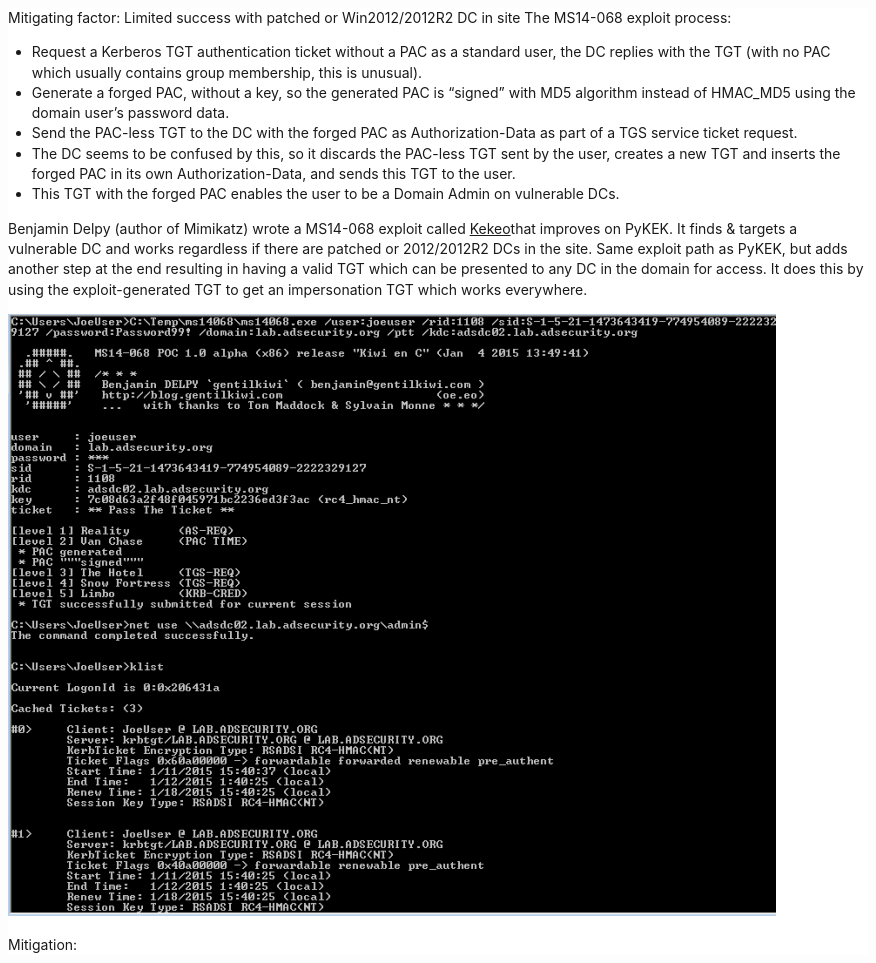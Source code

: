Mitigating factor: Limited success with patched or Win2012/2012R2 DC in site
The MS14-068 exploit process:

- Request a Kerberos TGT authentication ticket without a PAC as a standard user, the DC replies with the TGT (with no PAC which usually contains group membership, this is unusual).
- Generate a forged PAC, without a key, so the generated PAC is “signed” with MD5 algorithm instead of HMAC_MD5 using the domain user’s password data.
- Send the PAC-less TGT to the DC with the forged PAC as Authorization-Data as part of a TGS service ticket request.
- The DC seems to be confused by this, so it discards the PAC-less TGT sent by the user, creates a new TGT and inserts the forged PAC in its own Authorization-Data, and sends this TGT to the user.
- This TGT with the forged PAC enables the user to be a Domain Admin on vulnerable DCs.

Benjamin Delpy (author of Mimikatz) wrote a MS14-068 exploit called [Kekeo](https://github.com/gentilkiwi/kekeo)that improves on PyKEK. It finds & targets a vulnerable DC and works regardless if there are patched or 2012/2012R2 DCs in the site. Same exploit path as PyKEK, but adds another step at the end resulting in having a valid TGT which can be presented to any DC in the domain for access. It does this by using the exploit-generated TGT to get an impersonation TGT which works everywhere.

[![MS14068-01-768x602.png](../_resources/11661d5ec0baf37cba4b885b16b06d24.png)](https://adsecurity.org/wp-content/uploads/2015/12/MS14068-01.png)

Mitigation:
